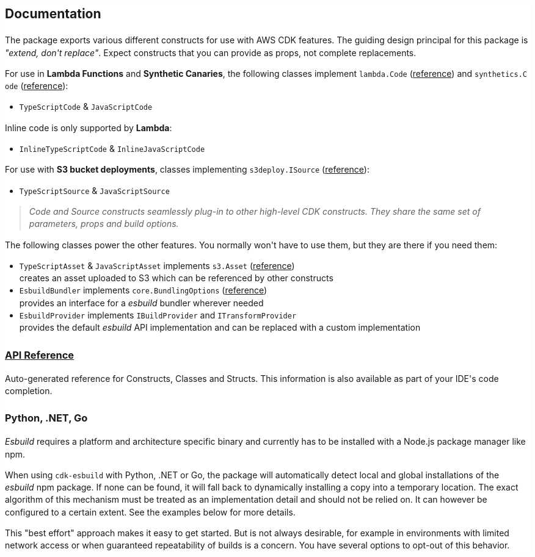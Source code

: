 ## Documentation

The package exports various different constructs for use with AWS CDK features. The guiding design principal for this package is *"extend, don't replace"*. Expect constructs that you can provide as props, not complete replacements.

For use in **Lambda Functions** and **Synthetic Canaries**, the following classes implement `lambda.Code` ([reference](https://docs.aws.amazon.com/cdk/api/v2/docs/aws-cdk-lib.aws_lambda.Code.html)) and `synthetics.Code` ([reference](https://docs.aws.amazon.com/cdk/api/v2/docs/@aws-cdk_aws-synthetics-alpha.Code.html)):

* `TypeScriptCode` & `JavaScriptCode`

Inline code is only supported by **Lambda**:

* `InlineTypeScriptCode` & `InlineJavaScriptCode`

For use with **S3 bucket deployments**, classes implementing `s3deploy.ISource` ([reference](https://docs.aws.amazon.com/cdk/api/latest/docs/aws-s3-deployment-readme.html)):

* `TypeScriptSource` & `JavaScriptSource`

> *Code and Source constructs seamlessly plug-in to other high-level CDK constructs. They share the same set of parameters, props and build options.*

The following classes power the other features. You normally won't have to use them, but they are there if you need them:

* `TypeScriptAsset` & `JavaScriptAsset` implements `s3.Asset` ([reference](https://docs.aws.amazon.com/cdk/api/v2/docs/aws-cdk-lib.aws_s3_assets.Asset.html)) \
  creates an asset uploaded to S3 which can be referenced by other constructs
* `EsbuildBundler` implements `core.BundlingOptions` ([reference](https://docs.aws.amazon.com/cdk/api/v2/docs/aws-cdk-lib.BundlingOptions.html)) \
  provides an interface for a *esbuild* bundler wherever needed
* `EsbuildProvider` implements `IBuildProvider` and `ITransformProvider` \
  provides the default *esbuild* API implementation and can be replaced with a custom implementation

### [API Reference](API.md)

Auto-generated reference for Constructs, Classes and Structs.
This information is also available as part of your IDE's code completion.

### Python, .NET, Go

*Esbuild* requires a platform and architecture specific binary and currently has to be installed with a Node.js package manager like npm.

When using `cdk-esbuild` with Python, .NET or Go, the package will automatically detect local and global installations of the *esbuild* npm package.
If none can be found, it will fall back to dynamically installing a copy into a temporary location.
The exact algorithm of this mechanism must be treated as an implementation detail and should not be relied on.
It can however be configured to a certain extent.
See the examples below for more details.

This "best effort" approach makes it easy to get started.
But is not always desirable, for example in environments with limited network access or when guaranteed repeatability of builds is a concern.
You have several options to opt-out of this behavior.

